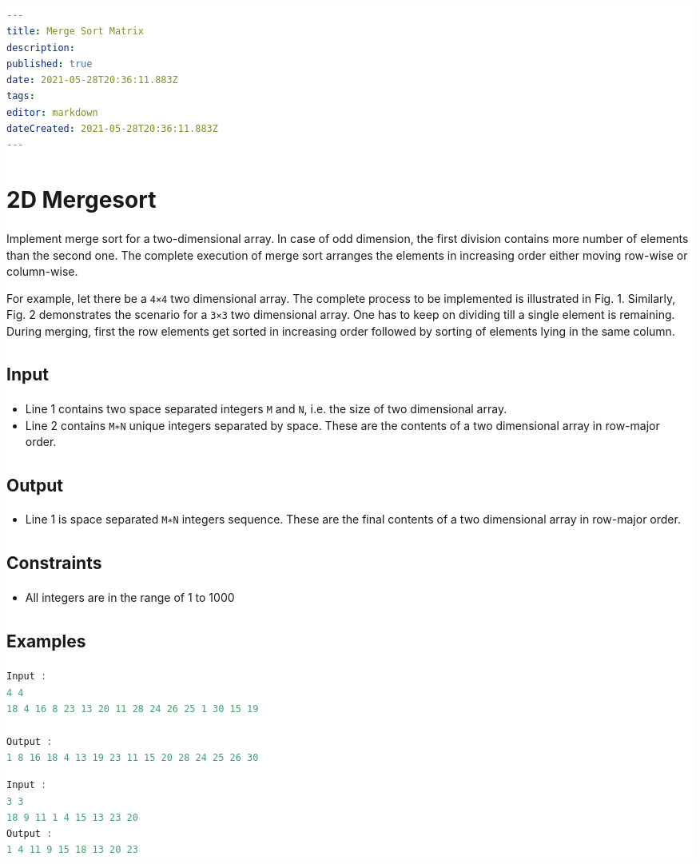 ```yaml
---
title: Merge Sort Matrix
description: 
published: true
date: 2021-05-28T20:36:11.883Z
tags: 
editor: markdown
dateCreated: 2021-05-28T20:36:11.883Z
---
```


# 2D Mergesort 
Implement merge sort for a two-dimensional array. In case of odd dimension, the first division contains more number of elements than the second one. The complete execution of merge sort arranges the elements in increasing order either moving row-wise or column-wise.

For example, let there be a `4×4` two dimensional array. The complete process to be implemented is illustrated in Fig. 1. Similarly, Fig. 2 demonstrates the scenario for a `3×3` two dimensional array. One has to keep on dividing till a single element is remaining. During merging, first the row elements get sorted in increasing order followed by sorting of elements lying in the same column.

## Input
* Line 1 contains two space separated integers `M` and `N`, i.e. the size of two dimensional array.
* Line 2 contains `M∗N` unique integers separated by space. These are the contents of a two dimensional array in row-major order.

## Output
* Line 1 is space separated `M∗N` integers sequence. These are the final contents of a two dimensional array in row-major order.

## Constraints 
* All integers are in the range of 1 to 1000

## Examples
```cpp
Input : 
4 4
18 4 16 8 23 13 20 11 28 24 26 25 1 30 15 19

Output : 
1 8 16 18 4 13 19 23 11 15 20 28 24 25 26 30
```
```cpp
Input : 
3 3
18 9 11 1 4 15 13 23 20
Output : 
1 4 11 9 15 18 13 20 23
```
